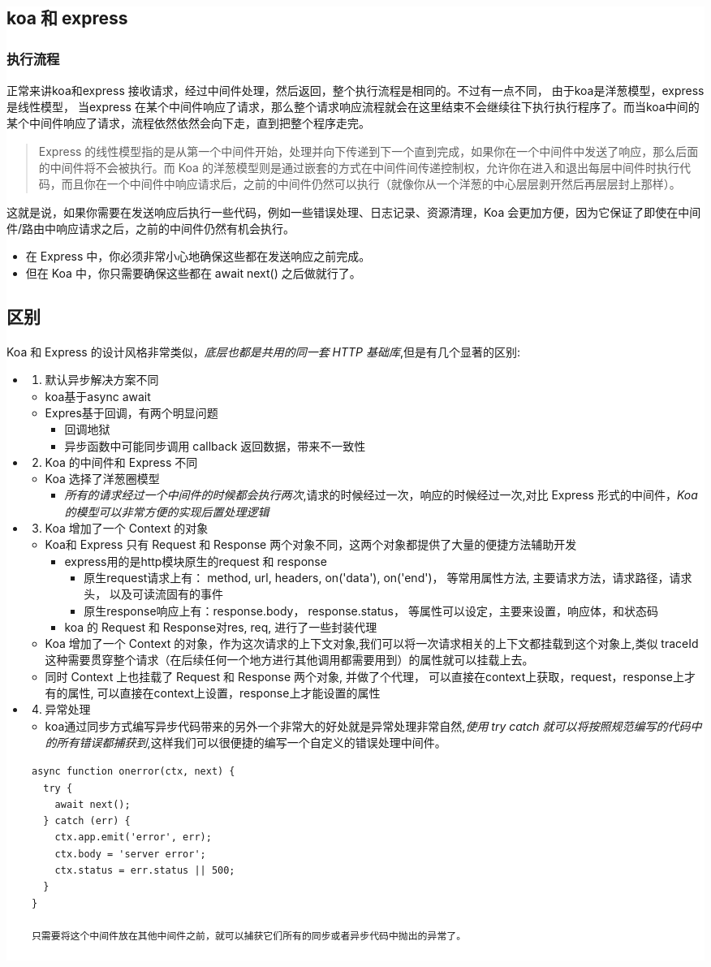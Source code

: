 


## koa 和 express

### 执行流程

正常来讲koa和express 接收请求，经过中间件处理，然后返回，整个执行流程是相同的。不过有一点不同，
由于koa是洋葱模型，express 是线性模型， 当express 在某个中间件响应了请求，那么整个请求响应流程就会在这里结束不会继续往下执行执行程序了。而当koa中间的某个中间件响应了请求，流程依然依然会向下走，直到把整个程序走完。

>Express 的线性模型指的是从第一个中间件开始，处理并向下传递到下一个直到完成，如果你在一个中间件中发送了响应，那么后面的中间件将不会被执行。而 Koa 的洋葱模型则是通过嵌套的方式在中间件间传递控制权，允许你在进入和退出每层中间件时执行代码，而且你在一个中间件中响应请求后，之前的中间件仍然可以执行（就像你从一个洋葱的中心层层剥开然后再层层封上那样）。

这就是说，如果你需要在发送响应后执行一些代码，例如一些错误处理、日志记录、资源清理，Koa 会更加方便，因为它保证了即使在中间件/路由中响应请求之后，之前的中间件仍然有机会执行。

- 在 Express 中，你必须非常小心地确保这些都在发送响应之前完成。
- 但在 Koa 中，你只需要确保这些都在 await next() 之后做就行了。

## 区别

Koa 和 Express 的设计风格非常类似，*底层也都是共用的同一套 HTTP 基础库*,但是有几个显著的区别:

- 1. 默认异步解决方案不同
  - koa基于async await
  - Expres基于回调，有两个明显问题 
    - 回调地狱
    - 异步函数中可能同步调用 callback 返回数据，带来不一致性


- 2. Koa 的中间件和 Express 不同
  - Koa 选择了洋葱圈模型
    - *所有的请求经过一个中间件的时候都会执行两次*,请求的时候经过一次，响应的时候经过一次,对比 Express 形式的中间件，*Koa 的模型可以非常方便的实现后置处理逻辑*

- 3. Koa 增加了一个 Context 的对象
  - Koa和 Express 只有 Request 和 Response 两个对象不同，这两个对象都提供了大量的便捷方法辅助开发
    - express用的是http模块原生的request 和 response
      - 原生request请求上有： method, url, headers, on('data'), on('end')， 等常用属性方法, 主要请求方法，请求路径，请求头， 以及可读流固有的事件
      - 原生response响应上有：response.body， response.status， 等属性可以设定，主要来设置，响应体，和状态码
    - koa 的 Request 和 Response对res, req, 进行了一些封装代理
  - Koa 增加了一个 Context 的对象，作为这次请求的上下文对象,我们可以将一次请求相关的上下文都挂载到这个对象上,类似 traceId 这种需要贯穿整个请求（在后续任何一个地方进行其他调用都需要用到）的属性就可以挂载上去。
  - 同时 Context 上也挂载了 Request 和 Response 两个对象, 并做了个代理， 可以直接在context上获取，request，response上才有的属性, 可以直接在context上设置，response上才能设置的属性


 - 4. 异常处理
   - koa通过同步方式编写异步代码带来的另外一个非常大的好处就是异常处理非常自然,*使用 try catch 就可以将按照规范编写的代码中的所有错误都捕获到*,这样我们可以很便捷的编写一个自定义的错误处理中间件。

   ```
    async function onerror(ctx, next) {
      try {
        await next();
      } catch (err) {
        ctx.app.emit('error', err);
        ctx.body = 'server error';
        ctx.status = err.status || 500;
      }
    }

    只需要将这个中间件放在其他中间件之前，就可以捕获它们所有的同步或者异步代码中抛出的异常了。


   ```
